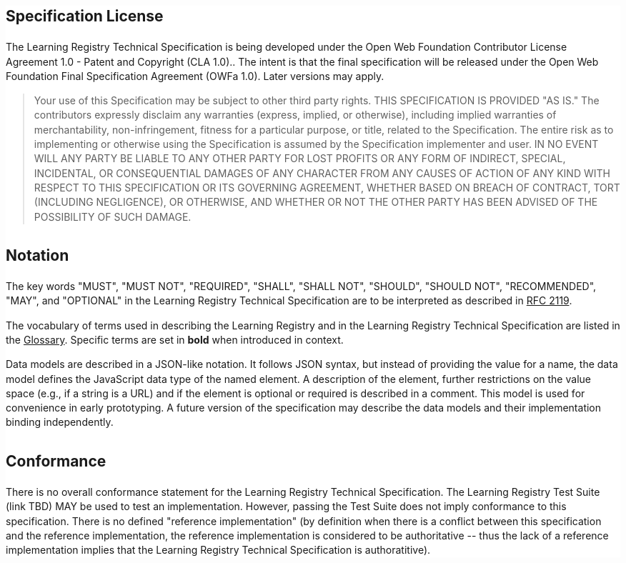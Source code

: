 Specification License
---------------------

The Learning Registry Technical Specification is being developed under
the Open Web Foundation Contributor License Agreement 1.0 - Patent and
Copyright (CLA 1.0).. The intent is that the final specification will be
released under the Open Web Foundation Final Specification Agreement
(OWFa 1.0). Later versions may apply.

> Your use of this Specification may be subject to other third party
> rights. THIS SPECIFICATION IS PROVIDED "AS IS." The contributors
> expressly disclaim any warranties (express, implied, or otherwise),
> including implied warranties of merchantability, non-infringement,
> fitness for a particular purpose, or title, related to the
> Specification. The entire risk as to implementing or otherwise using
> the Specification is assumed by the Specification implementer and
> user. IN NO EVENT WILL ANY PARTY BE LIABLE TO ANY OTHER PARTY FOR LOST
> PROFITS OR ANY FORM OF INDIRECT, SPECIAL, INCIDENTAL, OR CONSEQUENTIAL
> DAMAGES OF ANY CHARACTER FROM ANY CAUSES OF ACTION OF ANY KIND WITH
> RESPECT TO THIS SPECIFICATION OR ITS GOVERNING AGREEMENT, WHETHER
> BASED ON BREACH OF CONTRACT, TORT (INCLUDING NEGLIGENCE), OR
> OTHERWISE, AND WHETHER OR NOT THE OTHER PARTY HAS BEEN ADVISED OF THE
> POSSIBILITY OF SUCH DAMAGE.

Notation
--------

The key words \"MUST\", \"MUST NOT\", \"REQUIRED\", \"SHALL\", \"SHALL
NOT\", \"SHOULD\", \"SHOULD NOT\", \"RECOMMENDED\", \"MAY\", and
\"OPTIONAL\" in the Learning Registry Technical Specification are to be
interpreted as described in [RFC
2119](http://tools.ietf.org/html/rfc2119).

The vocabulary of terms used in describing the Learning Registry and in
the Learning Registry Technical Specification are listed in the
[Glossary](#glossary). Specific terms are set in **bold** when
introduced in context.

Data models are described in a JSON-like notation. It follows JSON
syntax, but instead of providing the value for a name, the data model
defines the JavaScript data type of the named element. A description of
the element, further restrictions on the value space (e.g., if a string
is a URL) and if the element is optional or required is described in a
comment. This model is used for convenience in early prototyping. A
future version of the specification may describe the data models and
their implementation binding independently.

Conformance
-----------

There is no overall conformance statement for the Learning Registry
Technical Specification. The Learning Registry Test Suite (link TBD) MAY
be used to test an implementation. However, passing the Test Suite does
not imply conformance to this specification. There is no defined
"reference implementation" (by definition when there is a conflict
between this specification and the reference implementation, the
reference implementation is considered to be authoritative \-- thus the
lack of a reference implementation implies that the Learning Registry
Technical Specification is authoratitive).
